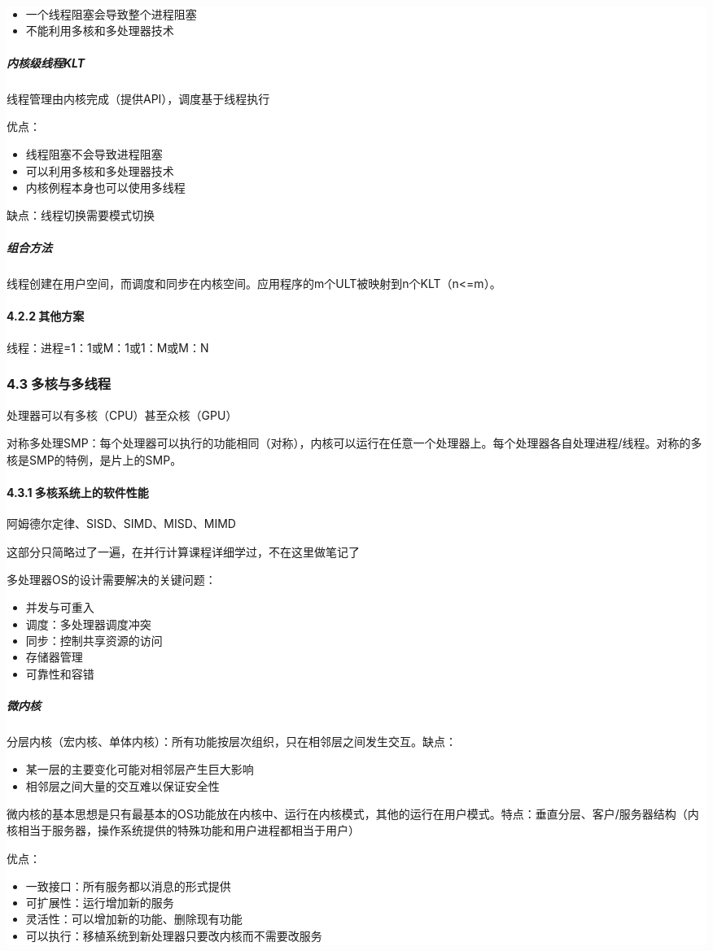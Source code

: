 - 一个线程阻塞会导致整个进程阻塞
- 不能利用多核和多处理器技术

##### 内核级线程KLT

线程管理由内核完成（提供API），调度基于线程执行

优点：

- 线程阻塞不会导致进程阻塞
- 可以利用多核和多处理器技术
- 内核例程本身也可以使用多线程

缺点：线程切换需要模式切换

##### 组合方法

线程创建在用户空间，而调度和同步在内核空间。应用程序的m个ULT被映射到n个KLT（n<=m）。

#### 4.2.2 其他方案

线程：进程=1：1或M：1或1：M或M：N

### 4.3 多核与多线程

处理器可以有多核（CPU）甚至众核（GPU）

对称多处理SMP：每个处理器可以执行的功能相同（对称），内核可以运行在任意一个处理器上。每个处理器各自处理进程/线程。对称的多核是SMP的特例，是片上的SMP。

#### 4.3.1 多核系统上的软件性能

阿姆德尔定律、SISD、SIMD、MISD、MIMD

这部分只简略过了一遍，在并行计算课程详细学过，不在这里做笔记了

多处理器OS的设计需要解决的关键问题：

- 并发与可重入
- 调度：多处理器调度冲突
- 同步：控制共享资源的访问
- 存储器管理
- 可靠性和容错

##### 微内核

分层内核（宏内核、单体内核）：所有功能按层次组织，只在相邻层之间发生交互。缺点：

- 某一层的主要变化可能对相邻层产生巨大影响
- 相邻层之间大量的交互难以保证安全性

微内核的基本思想是只有最基本的OS功能放在内核中、运行在内核模式，其他的运行在用户模式。特点：垂直分层、客户/服务器结构（内核相当于服务器，操作系统提供的特殊功能和用户进程都相当于用户）

优点：

- 一致接口：所有服务都以消息的形式提供
- 可扩展性：运行增加新的服务
- 灵活性：可以增加新的功能、删除现有功能
- 可以执行：移植系统到新处理器只要改内核而不需要改服务

